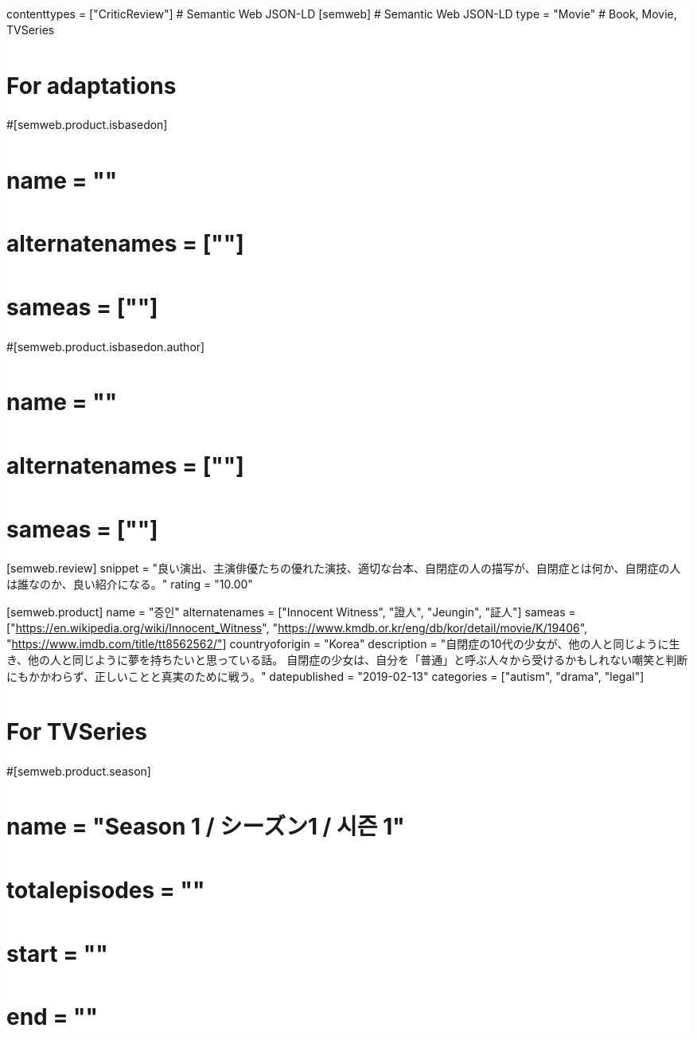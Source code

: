 contenttypes = ["CriticReview"]                                                   # Semantic Web JSON-LD
[semweb]                                                              # Semantic Web JSON-LD
  type = "Movie"                                                           # Book, Movie, TVSeries

# For adaptations
#[semweb.product.isbasedon]
#  name = ""
#  alternatenames = [""]
#  sameas = [""]

#[semweb.product.isbasedon.author]
#  name = ""
#  alternatenames = [""]
#  sameas = [""]

[semweb.review]
  snippet = "良い演出、主演俳優たちの優れた演技、適切な台本、自閉症の人の描写が、自閉症とは何か、自閉症の人は誰なのか、良い紹介になる。"
  rating = "10.00"

[semweb.product]
  name = "증인"
  alternatenames = ["Innocent Witness", "證人", "Jeungin", "証人"]
  sameas = ["https://en.wikipedia.org/wiki/Innocent_Witness", "https://www.kmdb.or.kr/eng/db/kor/detail/movie/K/19406", "https://www.imdb.com/title/tt8562562/"]
  countryoforigin = "Korea"
  description = "自閉症の10代の少女が、他の人と同じように生き、他の人と同じように夢を持ちたいと思っている話。 自閉症の少女は、自分を「普通」と呼ぶ人々から受けるかもしれない嘲笑と判断にもかかわらず、正しいことと真実のために戦う。"
  datepublished = "2019-02-13"
  categories = ["autism", "drama", "legal"]

# For TVSeries
#[semweb.product.season]
#  name = "Season 1 / シーズン1 / 시즌 1"
#  totalepisodes = ""
#  start = ""
#  end = ""
